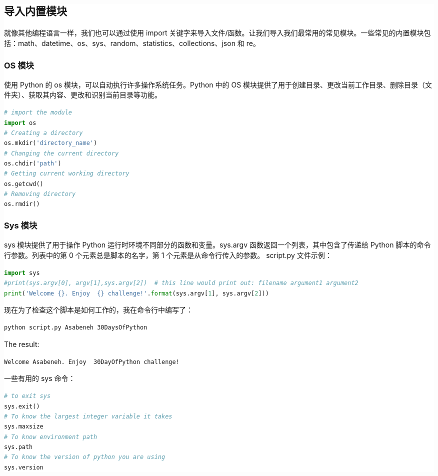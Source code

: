 ## 导入内置模块

就像其他编程语言一样，我们也可以通过使用 import 关键字来导入文件/函数。让我们导入我们最常用的常见模块。一些常见的内置模块包括：math、datetime、os、sys、random、statistics、collections、json 和 re。

### OS 模块

使用 Python 的 os 模块，可以自动执行许多操作系统任务。Python 中的 OS 模块提供了用于创建目录、更改当前工作目录、删除目录（文件夹）、获取其内容、更改和识别当前目录等功能。

```py
# import the module
import os
# Creating a directory
os.mkdir('directory_name')
# Changing the current directory
os.chdir('path')
# Getting current working directory
os.getcwd()
# Removing directory
os.rmdir()
```

### Sys 模块

sys 模块提供了用于操作 Python 运行时环境不同部分的函数和变量。sys.argv 函数返回一个列表，其中包含了传递给 Python 脚本的命令行参数。列表中的第 0 个元素总是脚本的名字，第 1 个元素是从命令行传入的参数。
script.py 文件示例：

```py
import sys
#print(sys.argv[0], argv[1],sys.argv[2])  # this line would print out: filename argument1 argument2
print('Welcome {}. Enjoy  {} challenge!'.format(sys.argv[1], sys.argv[2]))
```

现在为了检查这个脚本是如何工作的，我在命令行中编写了：

```sh
python script.py Asabeneh 30DaysOfPython
```

The result:

```sh
Welcome Asabeneh. Enjoy  30DayOfPython challenge! 
```

一些有用的 sys 命令：

```py
# to exit sys
sys.exit()
# To know the largest integer variable it takes
sys.maxsize
# To know environment path
sys.path
# To know the version of python you are using
sys.version
```
